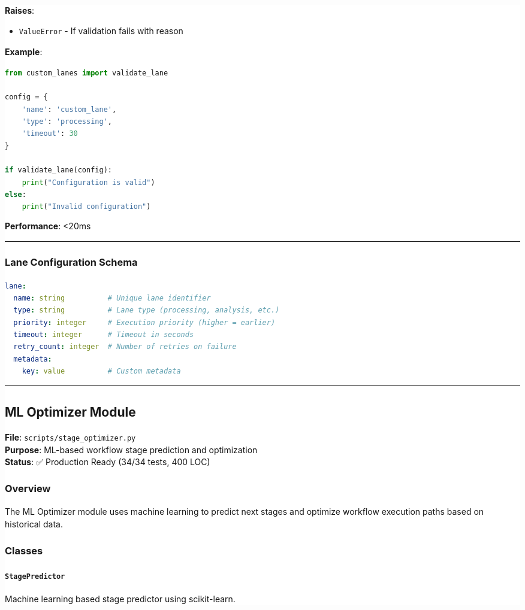 **Raises**:
- `ValueError` - If validation fails with reason

**Example**:
```python
from custom_lanes import validate_lane

config = {
    'name': 'custom_lane',
    'type': 'processing',
    'timeout': 30
}

if validate_lane(config):
    print("Configuration is valid")
else:
    print("Invalid configuration")
```

**Performance**: <20ms

---

### Lane Configuration Schema

```yaml
lane:
  name: string          # Unique lane identifier
  type: string          # Lane type (processing, analysis, etc.)
  priority: integer     # Execution priority (higher = earlier)
  timeout: integer      # Timeout in seconds
  retry_count: integer  # Number of retries on failure
  metadata:
    key: value          # Custom metadata
```

---

## ML Optimizer Module

**File**: `scripts/stage_optimizer.py`  
**Purpose**: ML-based workflow stage prediction and optimization  
**Status**: ✅ Production Ready (34/34 tests, 400 LOC)

### Overview

The ML Optimizer module uses machine learning to predict next stages and optimize workflow execution paths based on historical data.

### Classes

#### `StagePredictor`

Machine learning based stage predictor using scikit-learn.
